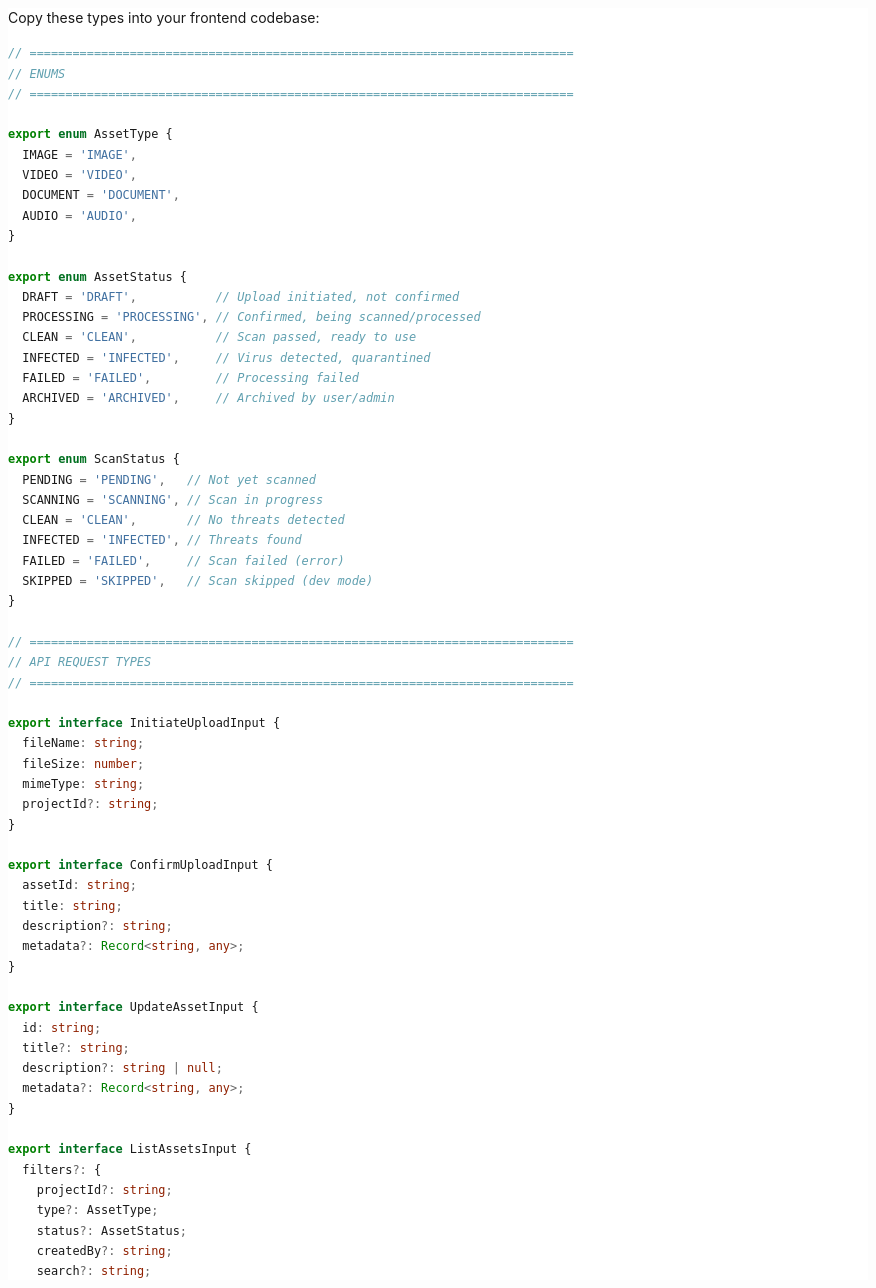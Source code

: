 Copy these types into your frontend codebase:

```typescript
// ============================================================================
// ENUMS
// ============================================================================

export enum AssetType {
  IMAGE = 'IMAGE',
  VIDEO = 'VIDEO',
  DOCUMENT = 'DOCUMENT',
  AUDIO = 'AUDIO',
}

export enum AssetStatus {
  DRAFT = 'DRAFT',           // Upload initiated, not confirmed
  PROCESSING = 'PROCESSING', // Confirmed, being scanned/processed
  CLEAN = 'CLEAN',           // Scan passed, ready to use
  INFECTED = 'INFECTED',     // Virus detected, quarantined
  FAILED = 'FAILED',         // Processing failed
  ARCHIVED = 'ARCHIVED',     // Archived by user/admin
}

export enum ScanStatus {
  PENDING = 'PENDING',   // Not yet scanned
  SCANNING = 'SCANNING', // Scan in progress
  CLEAN = 'CLEAN',       // No threats detected
  INFECTED = 'INFECTED', // Threats found
  FAILED = 'FAILED',     // Scan failed (error)
  SKIPPED = 'SKIPPED',   // Scan skipped (dev mode)
}

// ============================================================================
// API REQUEST TYPES
// ============================================================================

export interface InitiateUploadInput {
  fileName: string;
  fileSize: number;
  mimeType: string;
  projectId?: string;
}

export interface ConfirmUploadInput {
  assetId: string;
  title: string;
  description?: string;
  metadata?: Record<string, any>;
}

export interface UpdateAssetInput {
  id: string;
  title?: string;
  description?: string | null;
  metadata?: Record<string, any>;
}

export interface ListAssetsInput {
  filters?: {
    projectId?: string;
    type?: AssetType;
    status?: AssetStatus;
    createdBy?: string;
    search?: string;
```